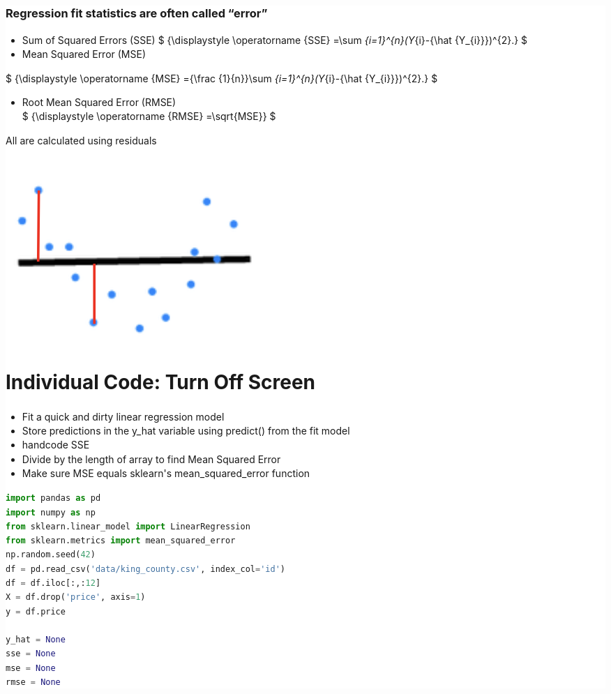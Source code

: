 
### Regression fit statistics are often called “error”
 - Sum of Squared Errors (SSE)
 $ {\displaystyle \operatorname {SSE} =\sum _{i=1}^{n}(Y_{i}-{\hat {Y_{i}}})^{2}.} $
 - Mean Squared Error (MSE) 
 
 $ {\displaystyle \operatorname {MSE} ={\frac {1}{n}}\sum _{i=1}^{n}(Y_{i}-{\hat {Y_{i}}})^{2}.} $
 
 - Root Mean Squared Error (RMSE)  
 $ {\displaystyle \operatorname 
  {RMSE} =\sqrt{MSE}} $

 All are calculated using residuals    

![residuals](img/residuals.png)


# Individual Code: Turn Off Screen

 - Fit a quick and dirty linear regression model
 - Store predictions in the y_hat variable using predict() from the fit model
 - handcode SSE
 - Divide by the length of array to find Mean Squared Error
 - Make sure MSE equals sklearn's mean_squared_error function
 


```python
import pandas as pd
import numpy as np
from sklearn.linear_model import LinearRegression
from sklearn.metrics import mean_squared_error
np.random.seed(42)
df = pd.read_csv('data/king_county.csv', index_col='id')
df = df.iloc[:,:12]
X = df.drop('price', axis=1)
y = df.price

y_hat = None
sse = None
mse = None
rmse = None
```
